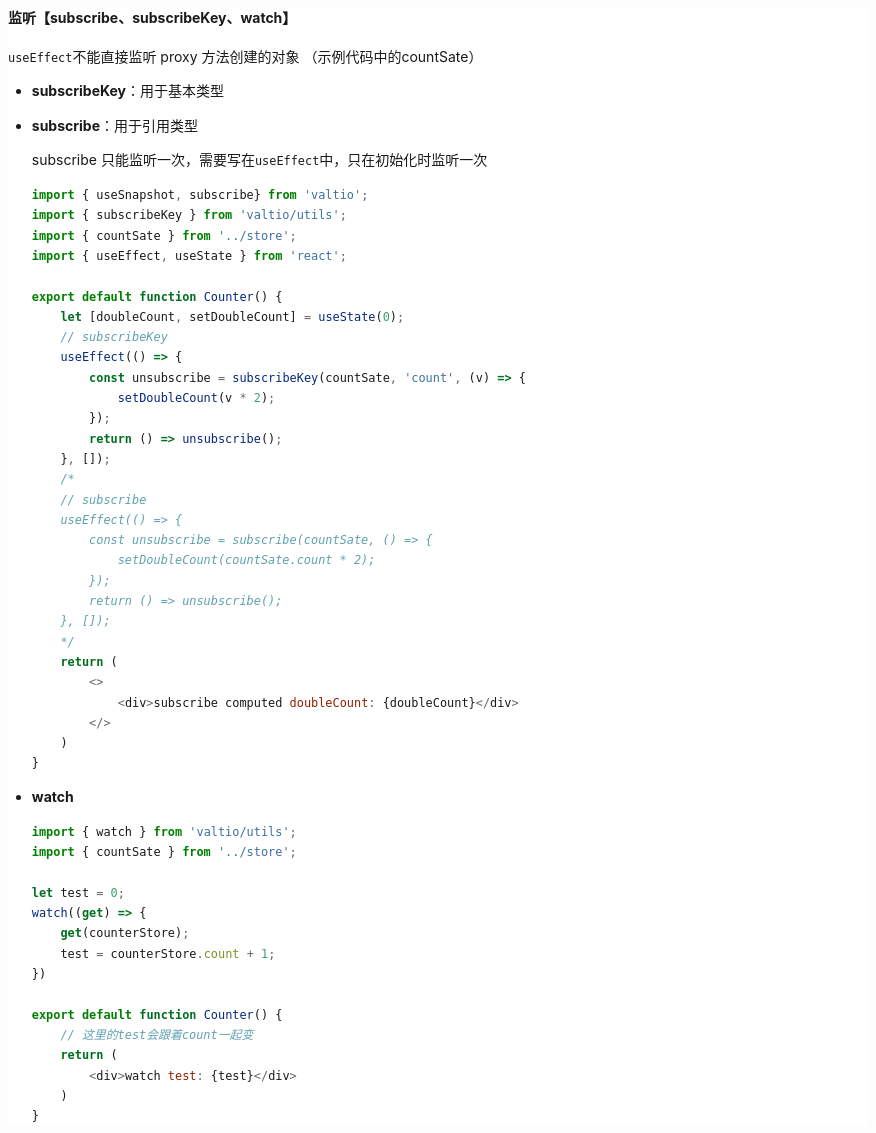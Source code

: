 #### 监听【subscribe、subscribeKey、watch】

`useEffect`不能直接监听 proxy 方法创建的对象 （示例代码中的countSate）

- **subscribeKey**：用于基本类型

- **subscribe**：用于引用类型

  subscribe 只能监听一次，需要写在`useEffect`中，只在初始化时监听一次

  ```js
  import { useSnapshot, subscribe} from 'valtio';
  import { subscribeKey } from 'valtio/utils';
  import { countSate } from '../store';
  import { useEffect, useState } from 'react';
  
  export default function Counter() {
      let [doubleCount, setDoubleCount] = useState(0);
      // subscribeKey
      useEffect(() => {
          const unsubscribe = subscribeKey(countSate, 'count', (v) => {
              setDoubleCount(v * 2);
          });
          return () => unsubscribe();
      }, []);
      /*
      // subscribe
      useEffect(() => {
          const unsubscribe = subscribe(countSate, () => {
              setDoubleCount(countSate.count * 2);
          });
          return () => unsubscribe();
      }, []);
      */
      return (
          <>
              <div>subscribe computed doubleCount: {doubleCount}</div>
          </>
      )
  }
  ```

- **watch**

  ```js
  import { watch } from 'valtio/utils';
  import { countSate } from '../store';
  
  let test = 0;
  watch((get) => {
      get(counterStore);
      test = counterStore.count + 1;
  })
  
  export default function Counter() {
      // 这里的test会跟着count一起变
      return (
          <div>watch test: {test}</div>
      )
  }
  ```
